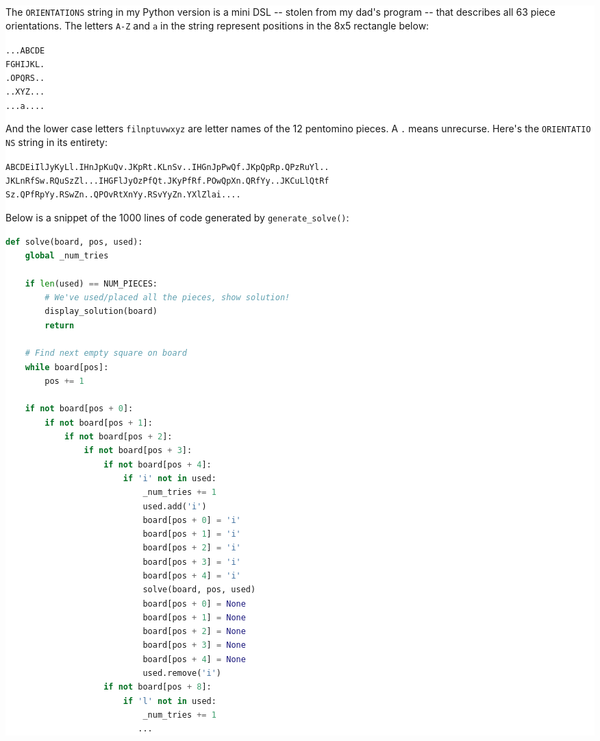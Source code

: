 The `ORIENTATIONS` string in my Python version is a mini DSL -- stolen from my dad's program -- that describes all 63 piece orientations. The letters `A-Z` and `a` in the string represent positions in the 8x5 rectangle below:

    ...ABCDE
    FGHIJKL.
    .OPQRS..
    ..XYZ...
    ...a....

And the lower case letters `filnptuvwxyz` are letter names of the 12 pentomino
pieces. A `.` means unrecurse. Here's the `ORIENTATIONS` string in its entirety:

```
ABCDEiIlJyKyLl.IHnJpKuQv.JKpRt.KLnSv..IHGnJpPwQf.JKpQpRp.QPzRuYl..
JKLnRfSw.RQuSzZl...IHGFlJyOzPfQt.JKyPfRf.POwQpXn.QRfYy..JKCuLlQtRf
Sz.QPfRpYy.RSwZn..QPOvRtXnYy.RSvYyZn.YXlZlai....
```

Below is a snippet of the 1000 lines of code generated by `generate_solve()`:

```python
def solve(board, pos, used):
    global _num_tries

    if len(used) == NUM_PIECES:
        # We've used/placed all the pieces, show solution!
        display_solution(board)
        return

    # Find next empty square on board
    while board[pos]:
        pos += 1

    if not board[pos + 0]:
        if not board[pos + 1]:
            if not board[pos + 2]:
                if not board[pos + 3]:
                    if not board[pos + 4]:
                        if 'i' not in used:
                            _num_tries += 1
                            used.add('i')
                            board[pos + 0] = 'i'
                            board[pos + 1] = 'i'
                            board[pos + 2] = 'i'
                            board[pos + 3] = 'i'
                            board[pos + 4] = 'i'
                            solve(board, pos, used)
                            board[pos + 0] = None
                            board[pos + 1] = None
                            board[pos + 2] = None
                            board[pos + 3] = None
                            board[pos + 4] = None
                            used.remove('i')
                    if not board[pos + 8]:
                        if 'l' not in used:
                            _num_tries += 1
                           ...
```
